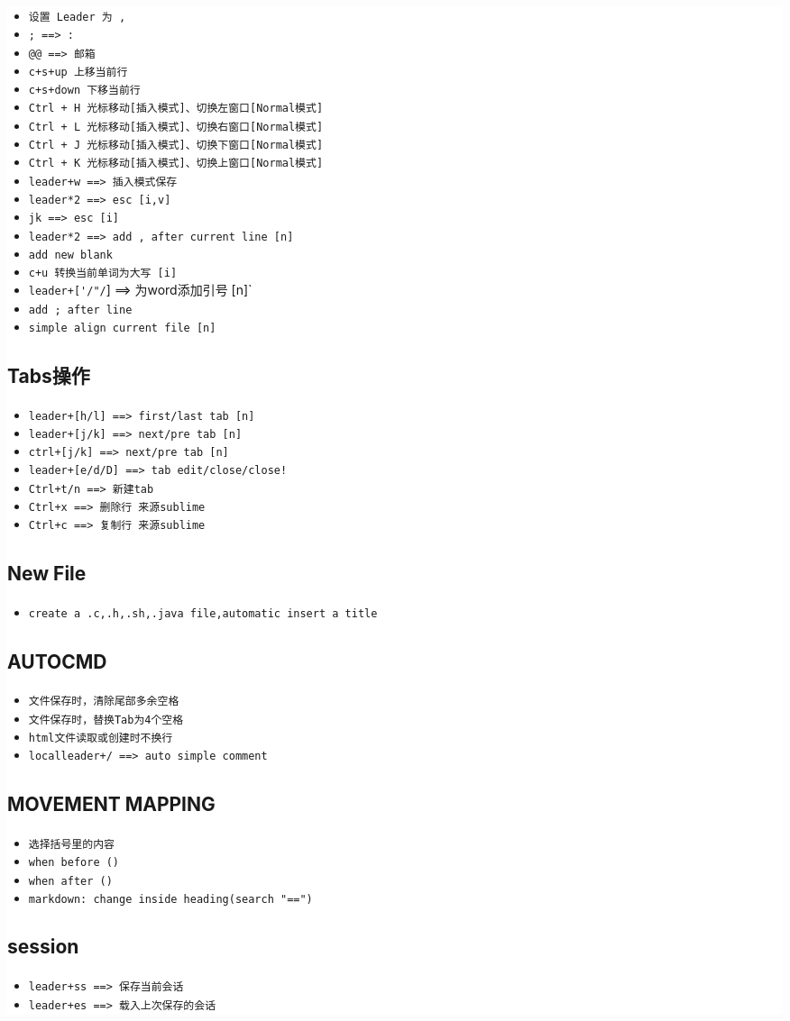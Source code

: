 - `设置 Leader 为 ,`
- `; ==> :`
- `@@ ==> 邮箱`
- `c+s+up 上移当前行`
- `c+s+down 下移当前行`
- `Ctrl + H 光标移动[插入模式]、切换左窗口[Normal模式]`
- `Ctrl + L 光标移动[插入模式]、切换右窗口[Normal模式]`
- `Ctrl + J 光标移动[插入模式]、切换下窗口[Normal模式]`
- `Ctrl + K 光标移动[插入模式]、切换上窗口[Normal模式]`
- `leader+w ==> 插入模式保存`
- `leader*2 ==> esc [i,v]`
- `jk ==> esc [i]`
- `leader*2 ==> add , after current line [n]`
- `add new blank`
- `c+u 转换当前单词为大写 [i]`
- `leader+['/"/`] ==> 为word添加引号 [n]`
- `add ; after line`
- `simple align current file [n]`

## Tabs操作 

- `leader+[h/l] ==> first/last tab [n]`
- `leader+[j/k] ==> next/pre tab [n]`
- `ctrl+[j/k] ==> next/pre tab [n]`
- `leader+[e/d/D] ==> tab edit/close/close!`
- `Ctrl+t/n ==> 新建tab`
- `Ctrl+x ==> 删除行 来源sublime`
- `Ctrl+c ==> 复制行 来源sublime`

## New File 

- `create a .c,.h,.sh,.java file,automatic insert a title`

## AUTOCMD 

- `文件保存时，清除尾部多余空格`
- `文件保存时，替换Tab为4个空格`
- `html文件读取或创建时不换行`
- `localleader+/ ==> auto simple comment`

## MOVEMENT MAPPING 

- `选择括号里的内容`
- `when before ()`
- `when after ()`
- `markdown: change inside heading(search "==")`

## session 

- `leader+ss ==> 保存当前会话`
- `leader+es ==> 载入上次保存的会话`
